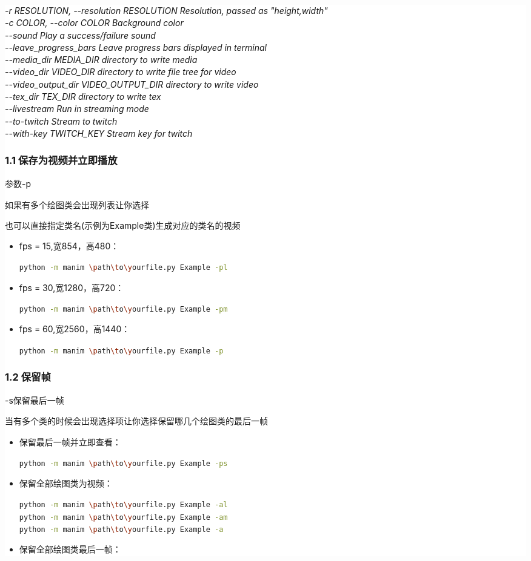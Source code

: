   *-r RESOLUTION, --resolution RESOLUTION* *Resolution, passed as "height,width"*  
  *-c COLOR, --color COLOR*  *Background color*  
  *--sound               Play a success/failure sound*  
  *--leave_progress_bars* *Leave progress bars displayed in terminal*  
  *--media_dir MEDIA_DIR* *directory to write media*  
  *--video_dir VIDEO_DIR* *directory to write file tree for video*  
  *--video_output_dir VIDEO_OUTPUT_DIR*  *directory to write video*  
  *--tex_dir TEX_DIR     directory to write tex*  
  *--livestream          Run in streaming mode*  
  *--to-twitch           Stream to twitch*  
  *--with-key TWITCH_KEY 	Stream key for twitch*  

### 1.1 **保存为视频并立即播放**

参数-p

如果有多个绘图类会出现列表让你选择

也可以直接指定类名(示例为Example类)生成对应的类名的视频

+ fps = 15,宽854，高480：

  ```bash
  python -m manim \path\to\yourfile.py Example -pl
  ```

+ fps = 30,宽1280，高720：

  ```bash
  python -m manim \path\to\yourfile.py Example -pm
  ```

+ fps = 60,宽2560，高1440：

  ```bash
  python -m manim \path\to\yourfile.py Example -p
  ```

### 1.2 **保留帧**

-s保留最后一帧

当有多个类的时候会出现选择项让你选择保留哪几个绘图类的最后一帧

+ 保留最后一帧并立即查看：

	```bash
	python -m manim \path\to\yourfile.py Example -ps
	```

+ 保留全部绘图类为视频：

  ```bash
  python -m manim \path\to\yourfile.py Example -al
  python -m manim \path\to\yourfile.py Example -am
  python -m manim \path\to\yourfile.py Example -a
  ```

+ 保留全部绘图类最后一帧：
